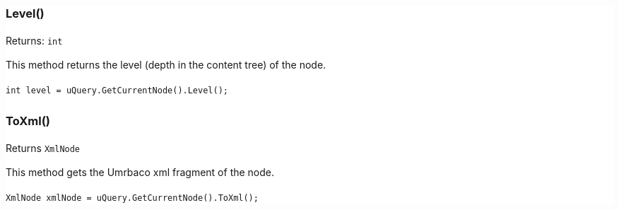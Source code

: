 
### Level()
Returns: `int`

This method returns the level (depth in the content tree) of the node.

	int level = uQuery.GetCurrentNode().Level();


### ToXml()
Returns `XmlNode`

This method gets the Umrbaco xml fragment of the node.

	XmlNode xmlNode = uQuery.GetCurrentNode().ToXml();

